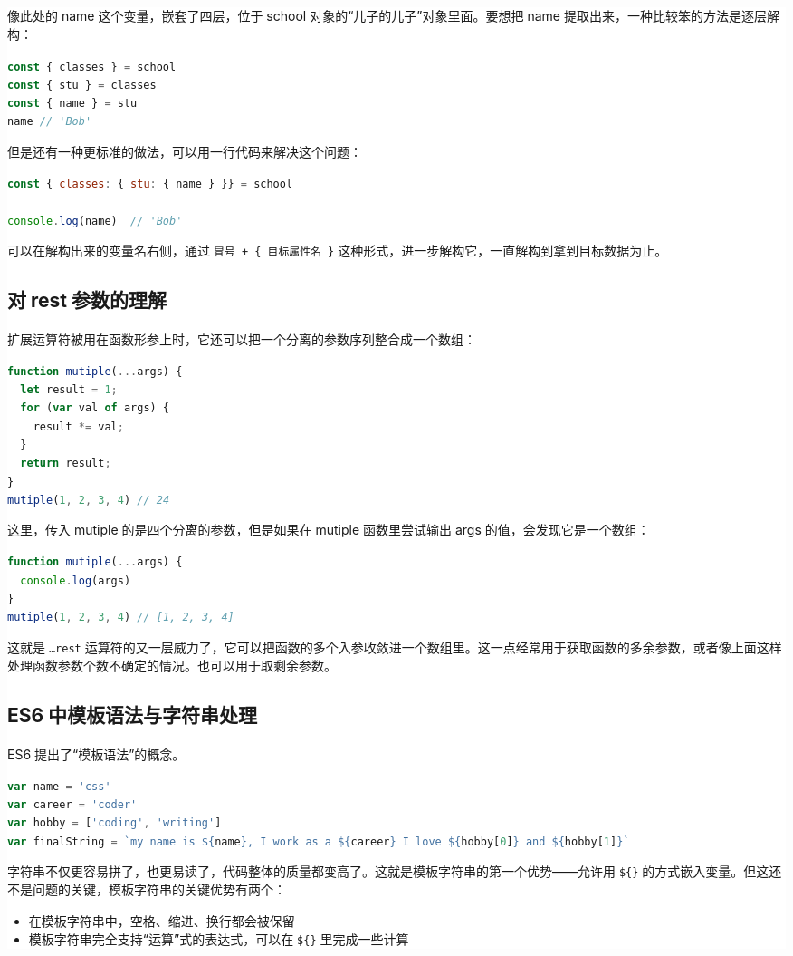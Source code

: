 像此处的 name 这个变量，嵌套了四层，位于 school 对象的“儿子的儿子”对象里面。要想把 name 提取出来，一种比较笨的方法是逐层解构：

```javascript
const { classes } = school
const { stu } = classes
const { name } = stu
name // 'Bob'
```

但是还有一种更标准的做法，可以用一行代码来解决这个问题：

```javascript
const { classes: { stu: { name } }} = school
       
console.log(name)  // 'Bob'
```

可以在解构出来的变量名右侧，通过 `冒号 + { 目标属性名 }` 这种形式，进一步解构它，一直解构到拿到目标数据为止。

## 对 rest 参数的理解

扩展运算符被用在函数形参上时，它还可以把一个分离的参数序列整合成一个数组：

```javascript
function mutiple(...args) {
  let result = 1;
  for (var val of args) {
    result *= val;
  }
  return result;
}
mutiple(1, 2, 3, 4) // 24
```

这里，传入 mutiple 的是四个分离的参数，但是如果在 mutiple 函数里尝试输出 args 的值，会发现它是一个数组：

```javascript
function mutiple(...args) {
  console.log(args)
}
mutiple(1, 2, 3, 4) // [1, 2, 3, 4]
```

这就是 `…rest` 运算符的又一层威力了，它可以把函数的多个入参收敛进一个数组里。这一点经常用于获取函数的多余参数，或者像上面这样处理函数参数个数不确定的情况。也可以用于取剩余参数。

## ES6 中模板语法与字符串处理

ES6 提出了“模板语法”的概念。

```javascript
var name = 'css'   
var career = 'coder' 
var hobby = ['coding', 'writing']
var finalString = `my name is ${name}, I work as a ${career} I love ${hobby[0]} and ${hobby[1]}`
```

字符串不仅更容易拼了，也更易读了，代码整体的质量都变高了。这就是模板字符串的第一个优势——允许用 `${}` 的方式嵌入变量。但这还不是问题的关键，模板字符串的关键优势有两个：
- 在模板字符串中，空格、缩进、换行都会被保留
- 模板字符串完全支持“运算”式的表达式，可以在 `${}` 里完成一些计算
